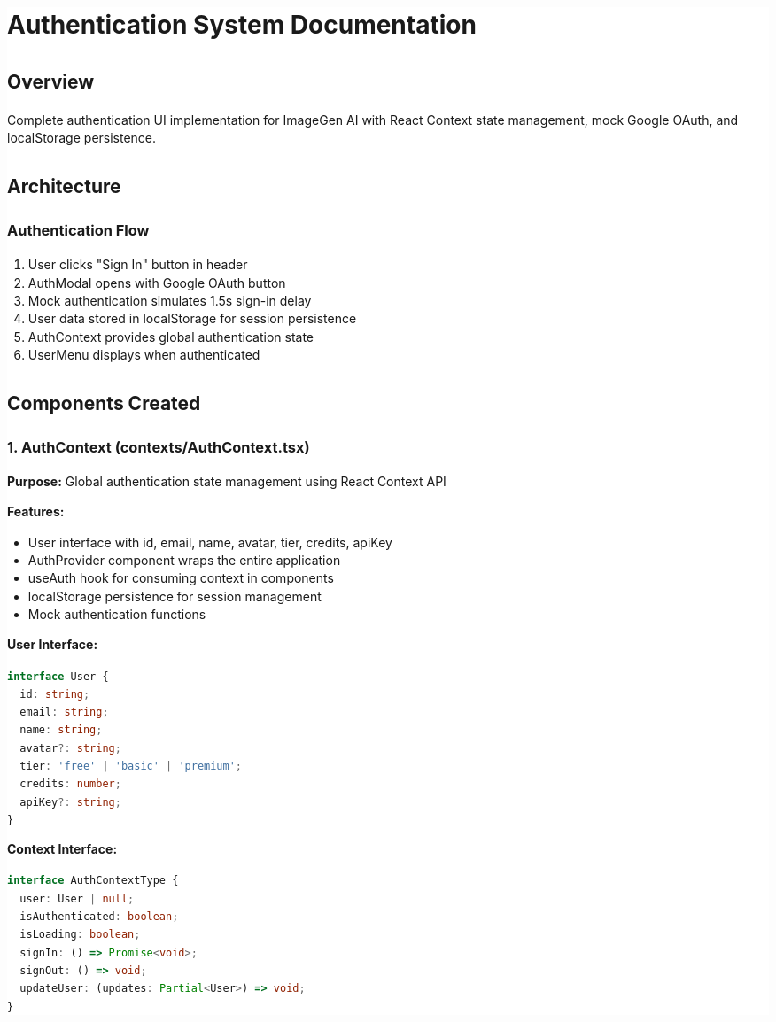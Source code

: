 # Authentication System Documentation

## Overview
Complete authentication UI implementation for ImageGen AI with React Context state management, mock Google OAuth, and localStorage persistence.

## Architecture

### Authentication Flow
1. User clicks "Sign In" button in header
2. AuthModal opens with Google OAuth button
3. Mock authentication simulates 1.5s sign-in delay
4. User data stored in localStorage for session persistence
5. AuthContext provides global authentication state
6. UserMenu displays when authenticated

## Components Created

### 1. AuthContext (contexts/AuthContext.tsx)
**Purpose:** Global authentication state management using React Context API

**Features:**
- User interface with id, email, name, avatar, tier, credits, apiKey
- AuthProvider component wraps the entire application
- useAuth hook for consuming context in components
- localStorage persistence for session management
- Mock authentication functions

**User Interface:**
```typescript
interface User {
  id: string;
  email: string;
  name: string;
  avatar?: string;
  tier: 'free' | 'basic' | 'premium';
  credits: number;
  apiKey?: string;
}
```

**Context Interface:**
```typescript
interface AuthContextType {
  user: User | null;
  isAuthenticated: boolean;
  isLoading: boolean;
  signIn: () => Promise<void>;
  signOut: () => void;
  updateUser: (updates: Partial<User>) => void;
}
```
